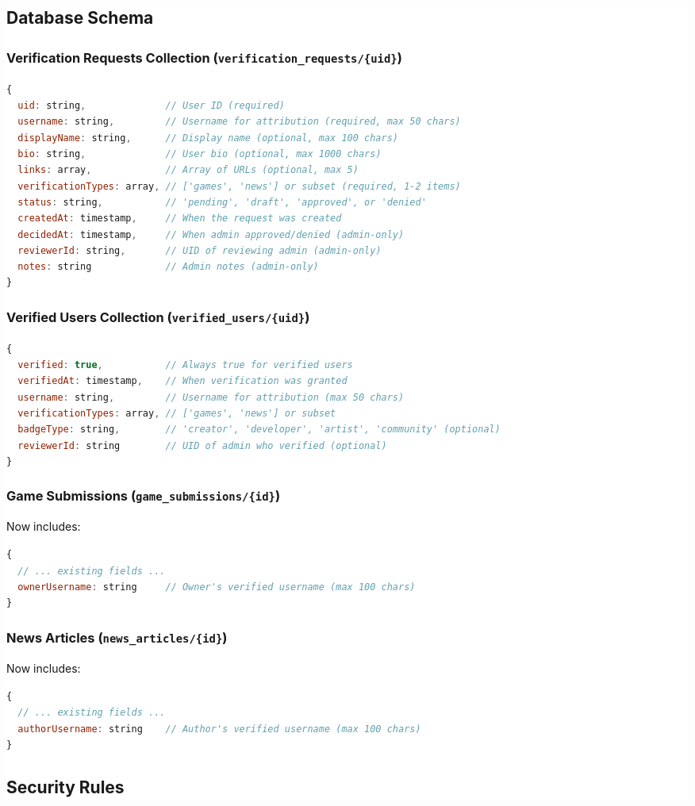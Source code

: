 ## Database Schema

### Verification Requests Collection (`verification_requests/{uid}`)
```javascript
{
  uid: string,              // User ID (required)
  username: string,         // Username for attribution (required, max 50 chars)
  displayName: string,      // Display name (optional, max 100 chars)
  bio: string,              // User bio (optional, max 1000 chars)
  links: array,             // Array of URLs (optional, max 5)
  verificationTypes: array, // ['games', 'news'] or subset (required, 1-2 items)
  status: string,           // 'pending', 'draft', 'approved', or 'denied'
  createdAt: timestamp,     // When the request was created
  decidedAt: timestamp,     // When admin approved/denied (admin-only)
  reviewerId: string,       // UID of reviewing admin (admin-only)
  notes: string             // Admin notes (admin-only)
}
```

### Verified Users Collection (`verified_users/{uid}`)
```javascript
{
  verified: true,           // Always true for verified users
  verifiedAt: timestamp,    // When verification was granted
  username: string,         // Username for attribution (max 50 chars)
  verificationTypes: array, // ['games', 'news'] or subset
  badgeType: string,        // 'creator', 'developer', 'artist', 'community' (optional)
  reviewerId: string        // UID of admin who verified (optional)
}
```

### Game Submissions (`game_submissions/{id}`)
Now includes:
```javascript
{
  // ... existing fields ...
  ownerUsername: string     // Owner's verified username (max 100 chars)
}
```

### News Articles (`news_articles/{id}`)
Now includes:
```javascript
{
  // ... existing fields ...
  authorUsername: string    // Author's verified username (max 100 chars)
}
```

## Security Rules

